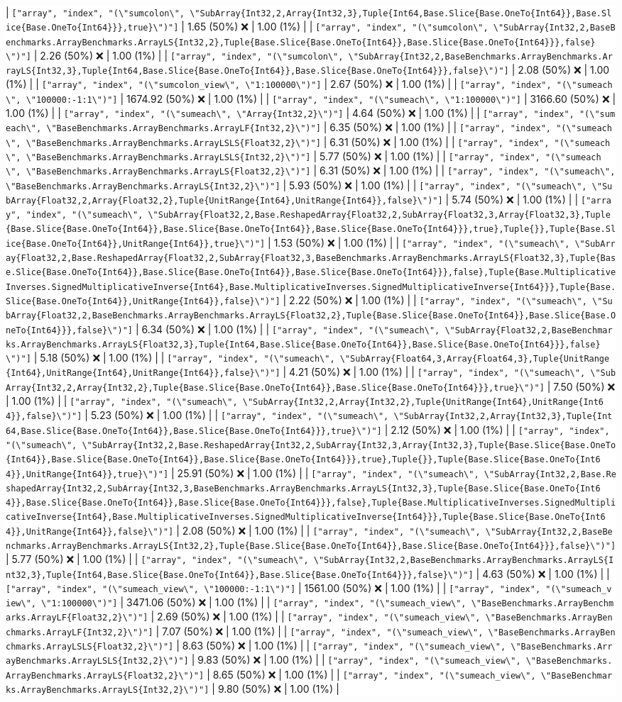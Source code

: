 | `["array", "index", "(\"sumcolon\", \"SubArray{Int32,2,Array{Int32,3},Tuple{Int64,Base.Slice{Base.OneTo{Int64}},Base.Slice{Base.OneTo{Int64}}},true}\")"]` | 1.65 (50%) :x: | 1.00 (1%)  |
| `["array", "index", "(\"sumcolon\", \"SubArray{Int32,2,BaseBenchmarks.ArrayBenchmarks.ArrayLS{Int32,2},Tuple{Base.Slice{Base.OneTo{Int64}},Base.Slice{Base.OneTo{Int64}}},false}\")"]` | 2.26 (50%) :x: | 1.00 (1%)  |
| `["array", "index", "(\"sumcolon\", \"SubArray{Int32,2,BaseBenchmarks.ArrayBenchmarks.ArrayLS{Int32,3},Tuple{Int64,Base.Slice{Base.OneTo{Int64}},Base.Slice{Base.OneTo{Int64}}},false}\")"]` | 2.08 (50%) :x: | 1.00 (1%)  |
| `["array", "index", "(\"sumcolon_view\", \"1:100000\")"]` | 2.67 (50%) :x: | 1.00 (1%)  |
| `["array", "index", "(\"sumeach\", \"100000:-1:1\")"]` | 1674.92 (50%) :x: | 1.00 (1%)  |
| `["array", "index", "(\"sumeach\", \"1:100000\")"]` | 3166.60 (50%) :x: | 1.00 (1%)  |
| `["array", "index", "(\"sumeach\", \"Array{Int32,2}\")"]` | 4.64 (50%) :x: | 1.00 (1%)  |
| `["array", "index", "(\"sumeach\", \"BaseBenchmarks.ArrayBenchmarks.ArrayLF{Int32,2}\")"]` | 6.35 (50%) :x: | 1.00 (1%)  |
| `["array", "index", "(\"sumeach\", \"BaseBenchmarks.ArrayBenchmarks.ArrayLSLS{Float32,2}\")"]` | 6.31 (50%) :x: | 1.00 (1%)  |
| `["array", "index", "(\"sumeach\", \"BaseBenchmarks.ArrayBenchmarks.ArrayLSLS{Int32,2}\")"]` | 5.77 (50%) :x: | 1.00 (1%)  |
| `["array", "index", "(\"sumeach\", \"BaseBenchmarks.ArrayBenchmarks.ArrayLS{Float32,2}\")"]` | 6.31 (50%) :x: | 1.00 (1%)  |
| `["array", "index", "(\"sumeach\", \"BaseBenchmarks.ArrayBenchmarks.ArrayLS{Int32,2}\")"]` | 5.93 (50%) :x: | 1.00 (1%)  |
| `["array", "index", "(\"sumeach\", \"SubArray{Float32,2,Array{Float32,2},Tuple{UnitRange{Int64},UnitRange{Int64}},false}\")"]` | 5.74 (50%) :x: | 1.00 (1%)  |
| `["array", "index", "(\"sumeach\", \"SubArray{Float32,2,Base.ReshapedArray{Float32,2,SubArray{Float32,3,Array{Float32,3},Tuple{Base.Slice{Base.OneTo{Int64}},Base.Slice{Base.OneTo{Int64}},Base.Slice{Base.OneTo{Int64}}},true},Tuple{}},Tuple{Base.Slice{Base.OneTo{Int64}},UnitRange{Int64}},true}\")"]` | 1.53 (50%) :x: | 1.00 (1%)  |
| `["array", "index", "(\"sumeach\", \"SubArray{Float32,2,Base.ReshapedArray{Float32,2,SubArray{Float32,3,BaseBenchmarks.ArrayBenchmarks.ArrayLS{Float32,3},Tuple{Base.Slice{Base.OneTo{Int64}},Base.Slice{Base.OneTo{Int64}},Base.Slice{Base.OneTo{Int64}}},false},Tuple{Base.MultiplicativeInverses.SignedMultiplicativeInverse{Int64},Base.MultiplicativeInverses.SignedMultiplicativeInverse{Int64}}},Tuple{Base.Slice{Base.OneTo{Int64}},UnitRange{Int64}},false}\")"]` | 2.22 (50%) :x: | 1.00 (1%)  |
| `["array", "index", "(\"sumeach\", \"SubArray{Float32,2,BaseBenchmarks.ArrayBenchmarks.ArrayLS{Float32,2},Tuple{Base.Slice{Base.OneTo{Int64}},Base.Slice{Base.OneTo{Int64}}},false}\")"]` | 6.34 (50%) :x: | 1.00 (1%)  |
| `["array", "index", "(\"sumeach\", \"SubArray{Float32,2,BaseBenchmarks.ArrayBenchmarks.ArrayLS{Float32,3},Tuple{Int64,Base.Slice{Base.OneTo{Int64}},Base.Slice{Base.OneTo{Int64}}},false}\")"]` | 5.18 (50%) :x: | 1.00 (1%)  |
| `["array", "index", "(\"sumeach\", \"SubArray{Float64,3,Array{Float64,3},Tuple{UnitRange{Int64},UnitRange{Int64},UnitRange{Int64}},false}\")"]` | 4.21 (50%) :x: | 1.00 (1%)  |
| `["array", "index", "(\"sumeach\", \"SubArray{Int32,2,Array{Int32,2},Tuple{Base.Slice{Base.OneTo{Int64}},Base.Slice{Base.OneTo{Int64}}},true}\")"]` | 7.50 (50%) :x: | 1.00 (1%)  |
| `["array", "index", "(\"sumeach\", \"SubArray{Int32,2,Array{Int32,2},Tuple{UnitRange{Int64},UnitRange{Int64}},false}\")"]` | 5.23 (50%) :x: | 1.00 (1%)  |
| `["array", "index", "(\"sumeach\", \"SubArray{Int32,2,Array{Int32,3},Tuple{Int64,Base.Slice{Base.OneTo{Int64}},Base.Slice{Base.OneTo{Int64}}},true}\")"]` | 2.12 (50%) :x: | 1.00 (1%)  |
| `["array", "index", "(\"sumeach\", \"SubArray{Int32,2,Base.ReshapedArray{Int32,2,SubArray{Int32,3,Array{Int32,3},Tuple{Base.Slice{Base.OneTo{Int64}},Base.Slice{Base.OneTo{Int64}},Base.Slice{Base.OneTo{Int64}}},true},Tuple{}},Tuple{Base.Slice{Base.OneTo{Int64}},UnitRange{Int64}},true}\")"]` | 25.91 (50%) :x: | 1.00 (1%)  |
| `["array", "index", "(\"sumeach\", \"SubArray{Int32,2,Base.ReshapedArray{Int32,2,SubArray{Int32,3,BaseBenchmarks.ArrayBenchmarks.ArrayLS{Int32,3},Tuple{Base.Slice{Base.OneTo{Int64}},Base.Slice{Base.OneTo{Int64}},Base.Slice{Base.OneTo{Int64}}},false},Tuple{Base.MultiplicativeInverses.SignedMultiplicativeInverse{Int64},Base.MultiplicativeInverses.SignedMultiplicativeInverse{Int64}}},Tuple{Base.Slice{Base.OneTo{Int64}},UnitRange{Int64}},false}\")"]` | 2.08 (50%) :x: | 1.00 (1%)  |
| `["array", "index", "(\"sumeach\", \"SubArray{Int32,2,BaseBenchmarks.ArrayBenchmarks.ArrayLS{Int32,2},Tuple{Base.Slice{Base.OneTo{Int64}},Base.Slice{Base.OneTo{Int64}}},false}\")"]` | 5.77 (50%) :x: | 1.00 (1%)  |
| `["array", "index", "(\"sumeach\", \"SubArray{Int32,2,BaseBenchmarks.ArrayBenchmarks.ArrayLS{Int32,3},Tuple{Int64,Base.Slice{Base.OneTo{Int64}},Base.Slice{Base.OneTo{Int64}}},false}\")"]` | 4.63 (50%) :x: | 1.00 (1%)  |
| `["array", "index", "(\"sumeach_view\", \"100000:-1:1\")"]` | 1561.00 (50%) :x: | 1.00 (1%)  |
| `["array", "index", "(\"sumeach_view\", \"1:100000\")"]` | 3471.06 (50%) :x: | 1.00 (1%)  |
| `["array", "index", "(\"sumeach_view\", \"BaseBenchmarks.ArrayBenchmarks.ArrayLF{Float32,2}\")"]` | 2.69 (50%) :x: | 1.00 (1%)  |
| `["array", "index", "(\"sumeach_view\", \"BaseBenchmarks.ArrayBenchmarks.ArrayLF{Int32,2}\")"]` | 7.07 (50%) :x: | 1.00 (1%)  |
| `["array", "index", "(\"sumeach_view\", \"BaseBenchmarks.ArrayBenchmarks.ArrayLSLS{Float32,2}\")"]` | 8.63 (50%) :x: | 1.00 (1%)  |
| `["array", "index", "(\"sumeach_view\", \"BaseBenchmarks.ArrayBenchmarks.ArrayLSLS{Int32,2}\")"]` | 9.83 (50%) :x: | 1.00 (1%)  |
| `["array", "index", "(\"sumeach_view\", \"BaseBenchmarks.ArrayBenchmarks.ArrayLS{Float32,2}\")"]` | 8.65 (50%) :x: | 1.00 (1%)  |
| `["array", "index", "(\"sumeach_view\", \"BaseBenchmarks.ArrayBenchmarks.ArrayLS{Int32,2}\")"]` | 9.80 (50%) :x: | 1.00 (1%)  |